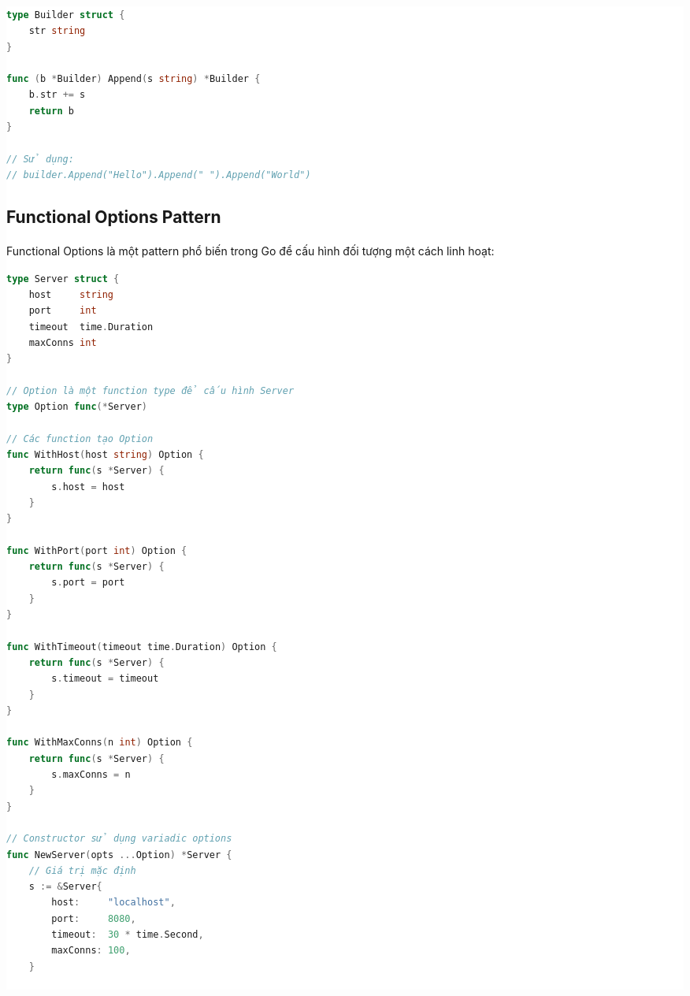 ```go
type Builder struct {
    str string
}

func (b *Builder) Append(s string) *Builder {
    b.str += s
    return b
}

// Sử dụng: 
// builder.Append("Hello").Append(" ").Append("World")
```

## Functional Options Pattern

Functional Options là một pattern phổ biến trong Go để cấu hình đối tượng một cách linh hoạt:

```go
type Server struct {
    host     string
    port     int
    timeout  time.Duration
    maxConns int
}

// Option là một function type để cấu hình Server
type Option func(*Server)

// Các function tạo Option
func WithHost(host string) Option {
    return func(s *Server) {
        s.host = host
    }
}

func WithPort(port int) Option {
    return func(s *Server) {
        s.port = port
    }
}

func WithTimeout(timeout time.Duration) Option {
    return func(s *Server) {
        s.timeout = timeout
    }
}

func WithMaxConns(n int) Option {
    return func(s *Server) {
        s.maxConns = n
    }
}

// Constructor sử dụng variadic options
func NewServer(opts ...Option) *Server {
    // Giá trị mặc định
    s := &Server{
        host:     "localhost",
        port:     8080,
        timeout:  30 * time.Second,
        maxConns: 100,
    }
    
```
